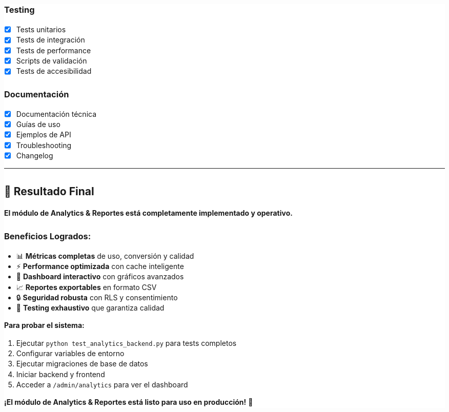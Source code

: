 ### **Testing**
- [x] Tests unitarios
- [x] Tests de integración
- [x] Tests de performance
- [x] Scripts de validación
- [x] Tests de accesibilidad

### **Documentación**
- [x] Documentación técnica
- [x] Guías de uso
- [x] Ejemplos de API
- [x] Troubleshooting
- [x] Changelog

---

## 🎉 Resultado Final

**El módulo de Analytics & Reportes está completamente implementado y operativo.**

### **Beneficios Logrados:**
- 📊 **Métricas completas** de uso, conversión y calidad
- ⚡ **Performance optimizada** con cache inteligente
- 🎨 **Dashboard interactivo** con gráficos avanzados
- 📈 **Reportes exportables** en formato CSV
- 🔒 **Seguridad robusta** con RLS y consentimiento
- 🧪 **Testing exhaustivo** que garantiza calidad

**Para probar el sistema:**
1. Ejecutar `python test_analytics_backend.py` para tests completos
2. Configurar variables de entorno
3. Ejecutar migraciones de base de datos
4. Iniciar backend y frontend
5. Acceder a `/admin/analytics` para ver el dashboard

**¡El módulo de Analytics & Reportes está listo para uso en producción!** 🚀
